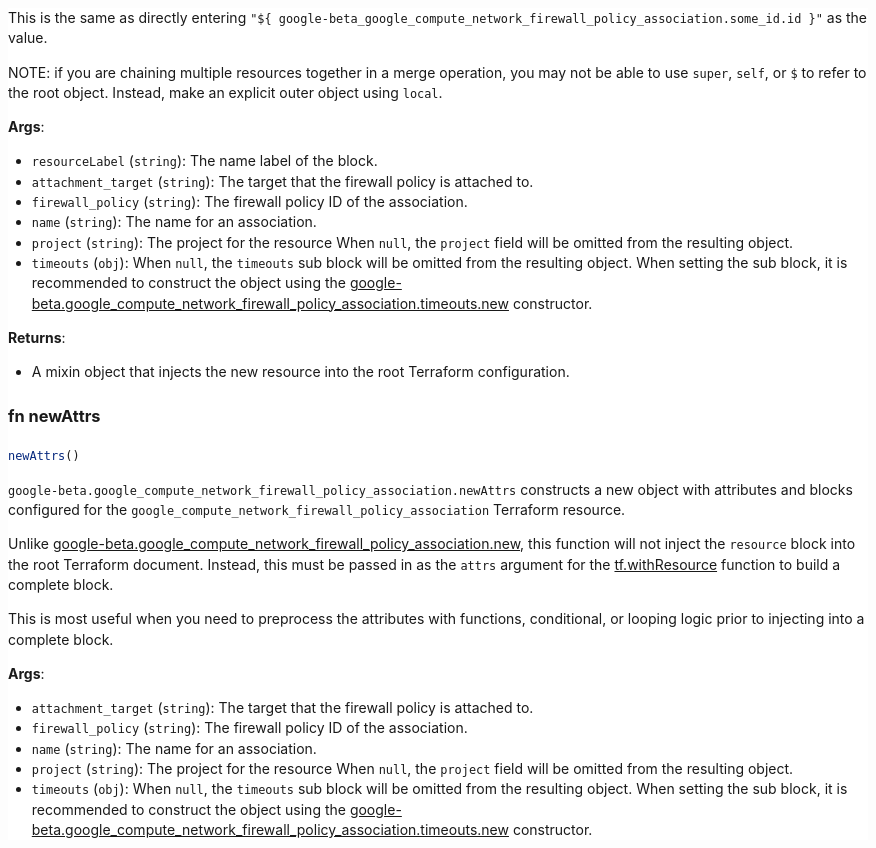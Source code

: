 This is the same as directly entering `"${ google-beta_google_compute_network_firewall_policy_association.some_id.id }"` as the value.

NOTE: if you are chaining multiple resources together in a merge operation, you may not be able to use `super`, `self`,
or `$` to refer to the root object. Instead, make an explicit outer object using `local`.

**Args**:
  - `resourceLabel` (`string`): The name label of the block.
  - `attachment_target` (`string`): The target that the firewall policy is attached to.
  - `firewall_policy` (`string`): The firewall policy ID of the association.
  - `name` (`string`): The name for an association.
  - `project` (`string`): The project for the resource When `null`, the `project` field will be omitted from the resulting object.
  - `timeouts` (`obj`):  When `null`, the `timeouts` sub block will be omitted from the resulting object. When setting the sub block, it is recommended to construct the object using the [google-beta.google_compute_network_firewall_policy_association.timeouts.new](#fn-googlecomputenetworkfirewallpolicyassociationtimeoutsnew) constructor.

**Returns**:
- A mixin object that injects the new resource into the root Terraform configuration.


### fn newAttrs

```ts
newAttrs()
```


`google-beta.google_compute_network_firewall_policy_association.newAttrs` constructs a new object with attributes and blocks configured for the `google_compute_network_firewall_policy_association`
Terraform resource.

Unlike [google-beta.google_compute_network_firewall_policy_association.new](#fn-googlecomputenetworkfirewallpolicyassociationnew), this function will not inject the `resource`
block into the root Terraform document. Instead, this must be passed in as the `attrs` argument for the
[tf.withResource](https://github.com/tf-libsonnet/core/tree/main/docs#fn-withresource) function to build a complete block.

This is most useful when you need to preprocess the attributes with functions, conditional, or looping logic prior to
injecting into a complete block.

**Args**:
  - `attachment_target` (`string`): The target that the firewall policy is attached to.
  - `firewall_policy` (`string`): The firewall policy ID of the association.
  - `name` (`string`): The name for an association.
  - `project` (`string`): The project for the resource When `null`, the `project` field will be omitted from the resulting object.
  - `timeouts` (`obj`):  When `null`, the `timeouts` sub block will be omitted from the resulting object. When setting the sub block, it is recommended to construct the object using the [google-beta.google_compute_network_firewall_policy_association.timeouts.new](#fn-googlecomputenetworkfirewallpolicyassociationtimeoutsnew) constructor.
